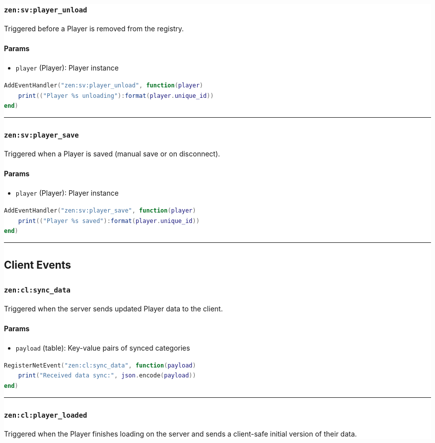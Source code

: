 
### `zen:sv:player_unload`

Triggered before a Player is removed from the registry.

#### Params

* `player` (Player): Player instance

```lua
AddEventHandler("zen:sv:player_unload", function(player)
    print(("Player %s unloading"):format(player.unique_id))
end)
```

---

### `zen:sv:player_save`

Triggered when a Player is saved (manual save or on disconnect).

#### Params

* `player` (Player): Player instance

```lua
AddEventHandler("zen:sv:player_save", function(player)
    print(("Player %s saved"):format(player.unique_id))
end)
```

---

## **Client Events**

### `zen:cl:sync_data`

Triggered when the server sends updated Player data to the client.

#### Params

* `payload` (table): Key-value pairs of synced categories

```lua
RegisterNetEvent("zen:cl:sync_data", function(payload)
    print("Received data sync:", json.encode(payload))
end)
```

---

### `zen:cl:player_loaded`

Triggered when the Player finishes loading on the server and sends a client-safe initial version of their data.
